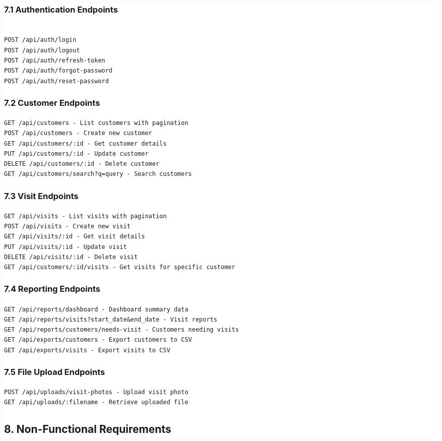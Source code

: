 ### 7.1 Authentication Endpoints

```

POST /api/auth/login
POST /api/auth/logout
POST /api/auth/refresh-token
POST /api/auth/forgot-password
POST /api/auth/reset-password

```
### 7.2 Customer Endpoints

```
GET /api/customers - List customers with pagination
POST /api/customers - Create new customer
GET /api/customers/:id - Get customer details
PUT /api/customers/:id - Update customer
DELETE /api/customers/:id - Delete customer
GET /api/customers/search?q=query - Search customers
```

### 7.3 Visit Endpoints

```
GET /api/visits - List visits with pagination
POST /api/visits - Create new visit
GET /api/visits/:id - Get visit details
PUT /api/visits/:id - Update visit
DELETE /api/visits/:id - Delete visit
GET /api/customers/:id/visits - Get visits for specific customer

```

### 7.4 Reporting Endpoints

```
GET /api/reports/dashboard - Dashboard summary data
GET /api/reports/visits?start_date&end_date - Visit reports
GET /api/reports/customers/needs-visit - Customers needing visits
GET /api/exports/customers - Export customers to CSV
GET /api/exports/visits - Export visits to CSV

```

  

### 7.5 File Upload Endpoints

```
POST /api/uploads/visit-photos - Upload visit photo
GET /api/uploads/:filename - Retrieve uploaded file

```
## 8. Non-Functional Requirements
